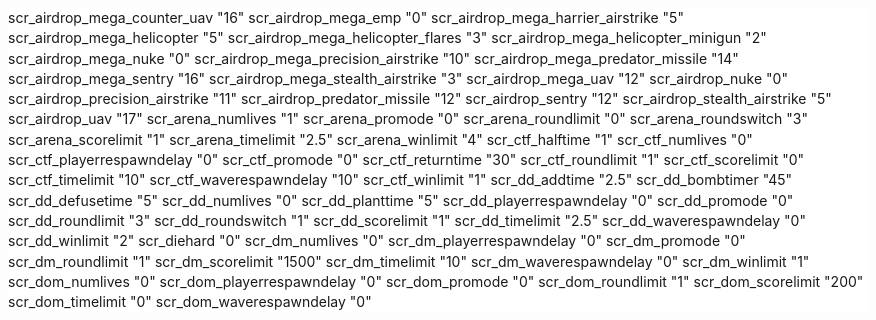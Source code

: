scr_airdrop_mega_counter_uav "16"
scr_airdrop_mega_emp "0"
scr_airdrop_mega_harrier_airstrike "5"
scr_airdrop_mega_helicopter "5"
scr_airdrop_mega_helicopter_flares "3"
scr_airdrop_mega_helicopter_minigun "2"
scr_airdrop_mega_nuke "0"
scr_airdrop_mega_precision_airstrike "10"
scr_airdrop_mega_predator_missile "14"
scr_airdrop_mega_sentry "16"
scr_airdrop_mega_stealth_airstrike "3"
scr_airdrop_mega_uav "12"
scr_airdrop_nuke "0"
scr_airdrop_precision_airstrike "11"
scr_airdrop_predator_missile "12"
scr_airdrop_sentry "12"
scr_airdrop_stealth_airstrike "5"
scr_airdrop_uav "17"
scr_arena_numlives "1"
scr_arena_promode "0"
scr_arena_roundlimit "0"
scr_arena_roundswitch "3"
scr_arena_scorelimit "1"
scr_arena_timelimit "2.5"
scr_arena_winlimit "4"
scr_ctf_halftime "1"
scr_ctf_numlives "0"
scr_ctf_playerrespawndelay "0"
scr_ctf_promode "0"
scr_ctf_returntime "30"
scr_ctf_roundlimit "1"
scr_ctf_scorelimit "0"
scr_ctf_timelimit "10"
scr_ctf_waverespawndelay "10"
scr_ctf_winlimit "1"
scr_dd_addtime "2.5"
scr_dd_bombtimer "45"
scr_dd_defusetime "5"
scr_dd_numlives "0"
scr_dd_planttime "5"
scr_dd_playerrespawndelay "0"
scr_dd_promode "0"
scr_dd_roundlimit "3"
scr_dd_roundswitch "1"
scr_dd_scorelimit "1"
scr_dd_timelimit "2.5"
scr_dd_waverespawndelay "0"
scr_dd_winlimit "2"
scr_diehard "0"
scr_dm_numlives "0"
scr_dm_playerrespawndelay "0"
scr_dm_promode "0"
scr_dm_roundlimit "1"
scr_dm_scorelimit "1500"
scr_dm_timelimit "10"
scr_dm_waverespawndelay "0"
scr_dm_winlimit "1"
scr_dom_numlives "0"
scr_dom_playerrespawndelay "0"
scr_dom_promode "0"
scr_dom_roundlimit "1"
scr_dom_scorelimit "200"
scr_dom_timelimit "0"
scr_dom_waverespawndelay "0"